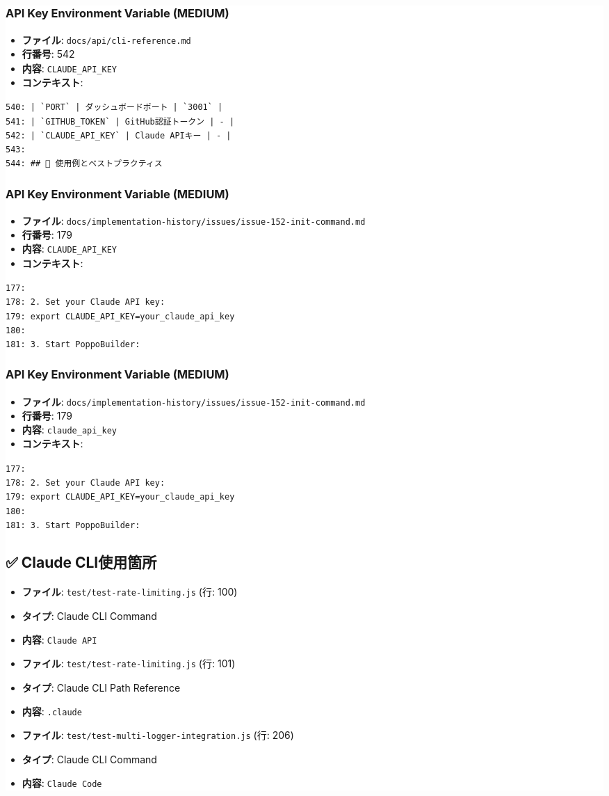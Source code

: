 ### API Key Environment Variable (MEDIUM)
- **ファイル**: `docs/api/cli-reference.md`
- **行番号**: 542
- **内容**: `CLAUDE_API_KEY`
- **コンテキスト**:
```
540: | `PORT` | ダッシュボードポート | `3001` |
541: | `GITHUB_TOKEN` | GitHub認証トークン | - |
542: | `CLAUDE_API_KEY` | Claude APIキー | - |
543: 
544: ## 🎯 使用例とベストプラクティス
```

### API Key Environment Variable (MEDIUM)
- **ファイル**: `docs/implementation-history/issues/issue-152-init-command.md`
- **行番号**: 179
- **内容**: `CLAUDE_API_KEY`
- **コンテキスト**:
```
177: 
178: 2. Set your Claude API key:
179: export CLAUDE_API_KEY=your_claude_api_key
180: 
181: 3. Start PoppoBuilder:
```

### API Key Environment Variable (MEDIUM)
- **ファイル**: `docs/implementation-history/issues/issue-152-init-command.md`
- **行番号**: 179
- **内容**: `claude_api_key`
- **コンテキスト**:
```
177: 
178: 2. Set your Claude API key:
179: export CLAUDE_API_KEY=your_claude_api_key
180: 
181: 3. Start PoppoBuilder:
```


## ✅ Claude CLI使用箇所


- **ファイル**: `test/test-rate-limiting.js` (行: 100)
- **タイプ**: Claude CLI Command
- **内容**: `Claude API`

- **ファイル**: `test/test-rate-limiting.js` (行: 101)
- **タイプ**: Claude CLI Path Reference
- **内容**: `.claude`

- **ファイル**: `test/test-multi-logger-integration.js` (行: 206)
- **タイプ**: Claude CLI Command
- **内容**: `Claude Code`
